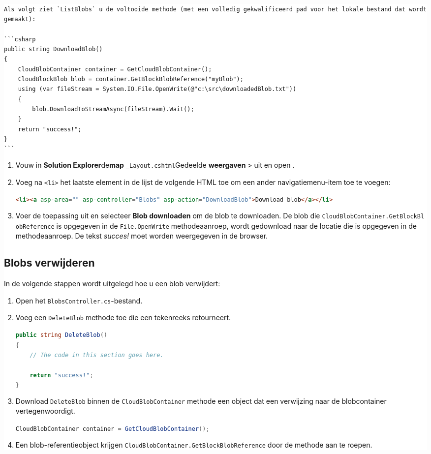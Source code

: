     Als volgt ziet `ListBlobs` u de voltooide methode (met een volledig gekwalificeerd pad voor het lokale bestand dat wordt gemaakt):
    
    ```csharp
    public string DownloadBlob()
    {
        CloudBlobContainer container = GetCloudBlobContainer();
        CloudBlockBlob blob = container.GetBlockBlobReference("myBlob");
        using (var fileStream = System.IO.File.OpenWrite(@"c:\src\downloadedBlob.txt"))
        {
            blob.DownloadToStreamAsync(fileStream).Wait();
        }
        return "success!";
    }
    ```

1. Vouw in **Solution Explorer**de**map** `_Layout.cshtml`Gedeelde **weergaven** > uit en open .

1. Voeg na `<li>` het laatste element in de lijst de volgende HTML toe om een ander navigatiemenu-item toe te voegen:

    ```html
    <li><a asp-area="" asp-controller="Blobs" asp-action="DownloadBlob">Download blob</a></li>
    ```

1. Voer de toepassing uit en selecteer **Blob downloaden** om de blob te downloaden. De blob die `CloudBlobContainer.GetBlockBlobReference` is opgegeven in de `File.OpenWrite` methodeaanroep, wordt gedownload naar de locatie die is opgegeven in de methodeaanroep. De tekst *succes!* moet worden weergegeven in de browser. 

## <a name="delete-blobs"></a>Blobs verwijderen

In de volgende stappen wordt uitgelegd hoe u een blob verwijdert:

1. Open het `BlobsController.cs`-bestand.

1. Voeg een `DeleteBlob` methode toe die een tekenreeks retourneert.

    ```csharp
    public string DeleteBlob()
    {
        // The code in this section goes here.

        return "success!";
    }
    ```

1. Download `DeleteBlob` binnen de `CloudBlobContainer` methode een object dat een verwijzing naar de blobcontainer vertegenwoordigt.
   
    ```csharp
    CloudBlobContainer container = GetCloudBlobContainer();
    ```

1. Een blob-referentieobject krijgen `CloudBlobContainer.GetBlockBlobReference` door de methode aan te roepen. 
